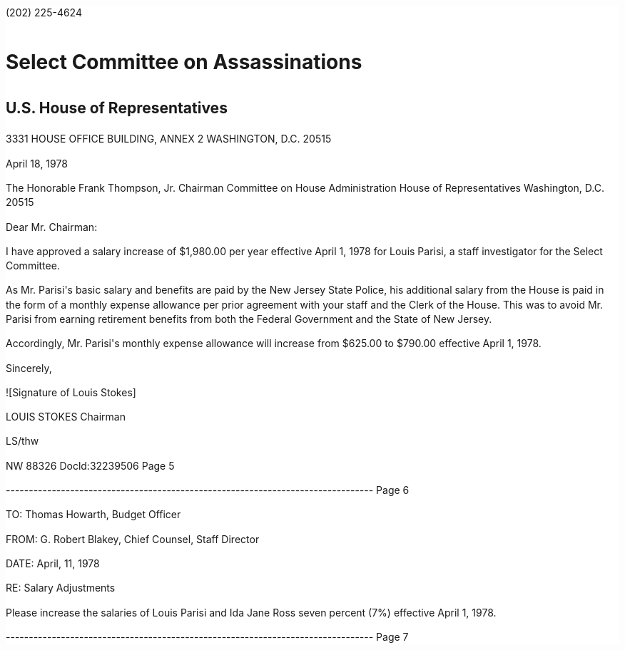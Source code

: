 (202) 225-4624

# Select Committee on Assassinations

## U.S. House of Representatives

3331 HOUSE OFFICE BUILDING, ANNEX 2
WASHINGTON, D.C. 20515

April 18, 1978

The Honorable Frank Thompson, Jr.
Chairman
Committee on House Administration
House of Representatives
Washington, D.C. 20515

Dear Mr. Chairman:

I have approved a salary increase of $1,980.00 per year effective April 1, 1978 for Louis Parisi, a staff investigator for the Select Committee.

As Mr. Parisi's basic salary and benefits are paid by the New Jersey State Police, his additional salary from the House is paid in the form of a monthly expense allowance per prior agreement with your staff and the Clerk of the House. This was to avoid Mr. Parisi from earning retirement benefits from both the Federal Government and the State of New Jersey.

Accordingly, Mr. Parisi's monthly expense allowance will increase from $625.00 to $790.00 effective April 1, 1978.

Sincerely,

![Signature of Louis Stokes]

LOUIS STOKES
Chairman

LS/thw

NW 88326
Docld:32239506 Page 5


-------------------------------------------------------------------------------- Page 6

TO: Thomas Howarth, Budget Officer

FROM: G. Robert Blakey, Chief Counsel, Staff Director

DATE: April, 11, 1978

RE: Salary Adjustments

Please increase the salaries of Louis Parisi and Ida Jane Ross seven percent (7%) effective April 1, 1978.


-------------------------------------------------------------------------------- Page 7
